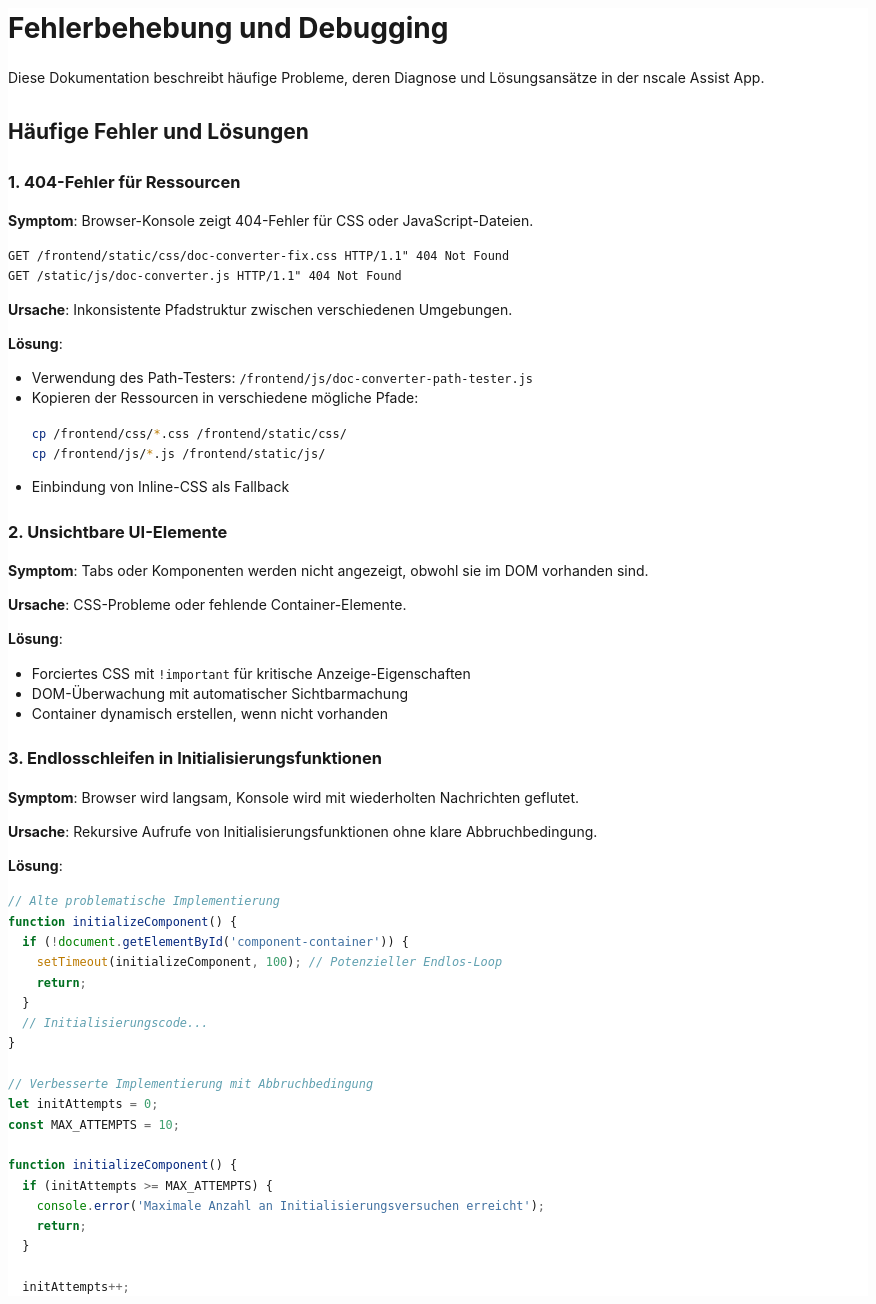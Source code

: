# Fehlerbehebung und Debugging

Diese Dokumentation beschreibt häufige Probleme, deren Diagnose und Lösungsansätze in der nscale Assist App.

## Häufige Fehler und Lösungen

### 1. 404-Fehler für Ressourcen

**Symptom**: Browser-Konsole zeigt 404-Fehler für CSS oder JavaScript-Dateien.

```
GET /frontend/static/css/doc-converter-fix.css HTTP/1.1" 404 Not Found
GET /static/js/doc-converter.js HTTP/1.1" 404 Not Found
```

**Ursache**: Inkonsistente Pfadstruktur zwischen verschiedenen Umgebungen.

**Lösung**:
- Verwendung des Path-Testers: `/frontend/js/doc-converter-path-tester.js`
- Kopieren der Ressourcen in verschiedene mögliche Pfade:
  ```bash
  cp /frontend/css/*.css /frontend/static/css/
  cp /frontend/js/*.js /frontend/static/js/
  ```
- Einbindung von Inline-CSS als Fallback

### 2. Unsichtbare UI-Elemente

**Symptom**: Tabs oder Komponenten werden nicht angezeigt, obwohl sie im DOM vorhanden sind.

**Ursache**: CSS-Probleme oder fehlende Container-Elemente.

**Lösung**:
- Forciertes CSS mit `!important` für kritische Anzeige-Eigenschaften
- DOM-Überwachung mit automatischer Sichtbarmachung
- Container dynamisch erstellen, wenn nicht vorhanden

### 3. Endlosschleifen in Initialisierungsfunktionen

**Symptom**: Browser wird langsam, Konsole wird mit wiederholten Nachrichten geflutet.

**Ursache**: Rekursive Aufrufe von Initialisierungsfunktionen ohne klare Abbruchbedingung.

**Lösung**:
```javascript
// Alte problematische Implementierung
function initializeComponent() {
  if (!document.getElementById('component-container')) {
    setTimeout(initializeComponent, 100); // Potenzieller Endlos-Loop
    return;
  }
  // Initialisierungscode...
}

// Verbesserte Implementierung mit Abbruchbedingung
let initAttempts = 0;
const MAX_ATTEMPTS = 10;

function initializeComponent() {
  if (initAttempts >= MAX_ATTEMPTS) {
    console.error('Maximale Anzahl an Initialisierungsversuchen erreicht');
    return;
  }
  
  initAttempts++;
```